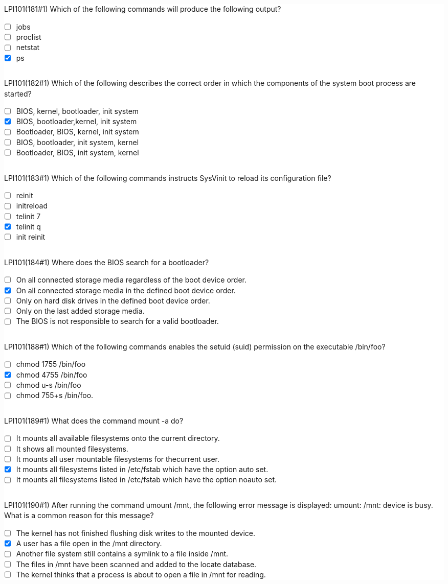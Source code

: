 ##

LPI101(181#1) Which of the following commands will produce the following output?
   - [ ] jobs
   - [ ] proclist
   - [ ] netstat
   - [x] ps

##

LPI101(182#1) Which of the following describes the correct order in which the components of the system boot process are started?
   - [ ] BIOS, kernel, bootloader, init system
   - [x] BIOS, bootloader,kernel, init system
   - [ ] Bootloader, BIOS, kernel, init system
   - [ ] BIOS, bootloader, init system, kernel
   - [ ] Bootloader, BIOS, init system, kernel

##

LPI101(183#1) Which of the following commands instructs SysVinit to reload its configuration file?
   - [ ] reinit
   - [ ] initreload
   - [ ] telinit 7
   - [x] telinit q
   - [ ] init reinit

##

LPI101(184#1) Where does the BIOS search for a bootloader?
   - [ ] On all connected storage media regardless of the boot device order.
   - [x] On all connected storage media in the defined boot device order.
   - [ ] Only on hard disk drives in the defined boot device order.
   - [ ] Only on the last added storage media.
   - [ ] The BIOS is not responsible to search for a valid bootloader.

##

LPI101(188#1) Which of the following commands enables the setuid (suid) permission on the executable /bin/foo?
   - [ ] chmod 1755 /bin/foo
   - [x] chmod 4755 /bin/foo
   - [ ] chmod u-s /bin/foo
   - [ ] chmod 755+s /bin/foo.

##

LPI101(189#1) What does the command mount -a do?
   - [ ] It mounts all available filesystems onto the current directory.
   - [ ] It shows all mounted filesystems.
   - [ ] It mounts all user mountable filesystems for thecurrent user.
   - [x] It mounts all filesystems listed in /etc/fstab which have the option auto set.
   - [ ] It mounts all filesystems listed in /etc/fstab which have the option noauto set.

##

LPI101(190#1) After running the command umount /mnt, the following error message is displayed: umount: /mnt: device is busy. What is a common reason for this message?
   - [ ] The kernel has not finished flushing disk writes to the mounted device.
   - [x] A user has a file open in the /mnt directory.
   - [ ] Another file system still contains a symlink to a file inside /mnt.
   - [ ] The files in /mnt have been scanned and added to the locate database.
   - [ ] The kernel thinks that a process is about to open a file in /mnt for reading.
